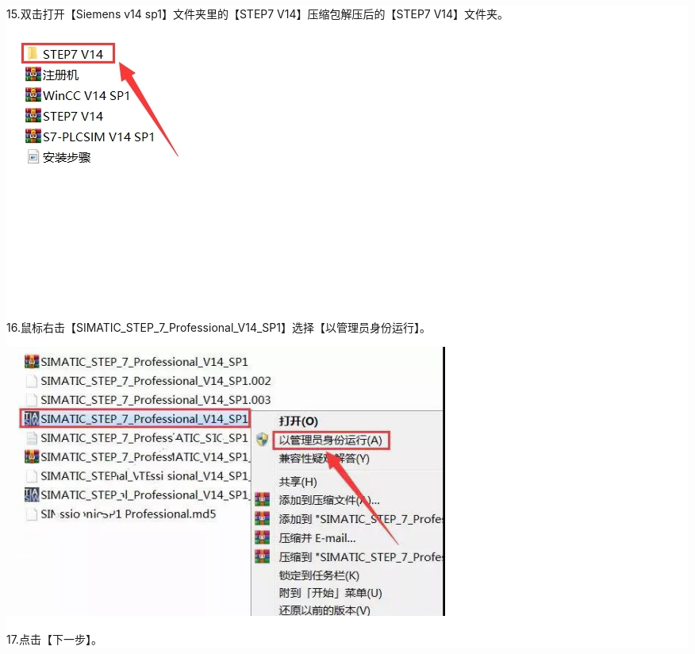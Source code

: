 15.双击打开【Siemens v14 sp1】文件夹里的【STEP7 V14】压缩包解压后的【STEP7 V14】文件夹。

![img](Imag/format,png-164766044278414.png)

16.鼠标右击【SIMATIC_STEP_7_Professional_V14_SP1】选择【以管理员身份运行】。

![img](Imag/format,png-164766044278415.png)

17.点击【下一步】。
